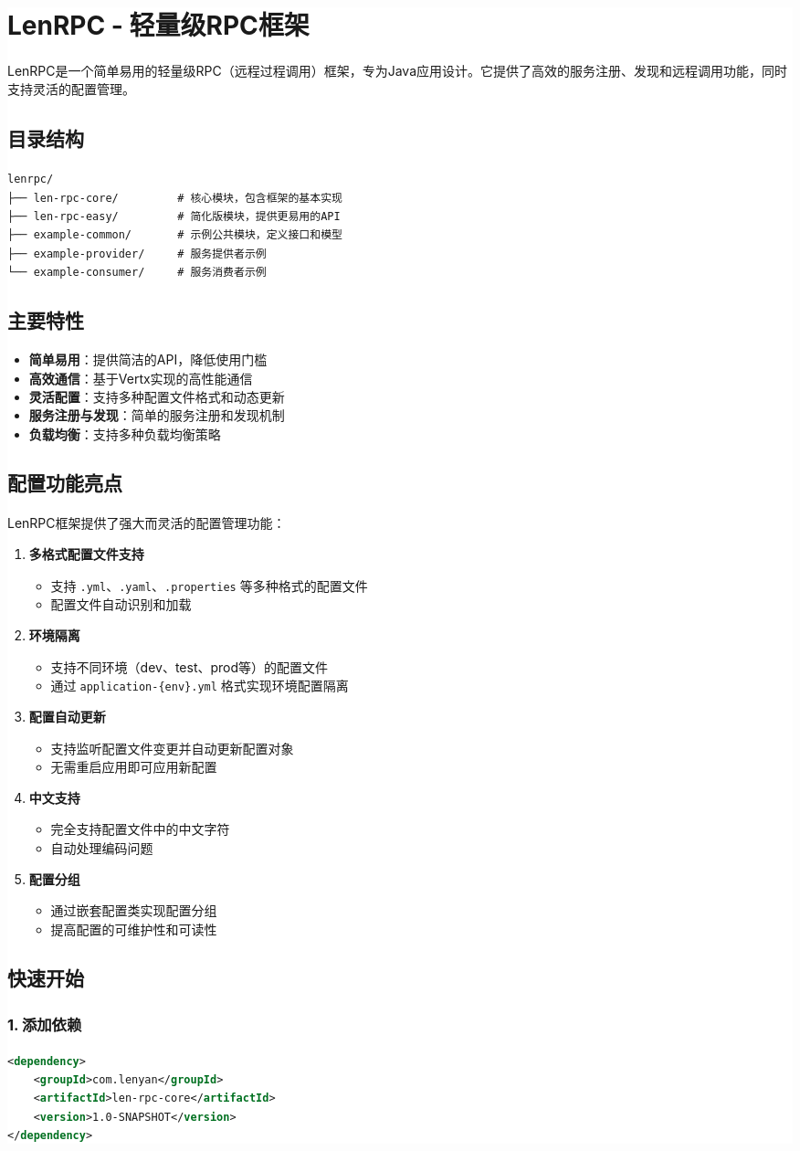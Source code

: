 # LenRPC - 轻量级RPC框架

LenRPC是一个简单易用的轻量级RPC（远程过程调用）框架，专为Java应用设计。它提供了高效的服务注册、发现和远程调用功能，同时支持灵活的配置管理。

## 目录结构

```
lenrpc/
├── len-rpc-core/         # 核心模块，包含框架的基本实现
├── len-rpc-easy/         # 简化版模块，提供更易用的API
├── example-common/       # 示例公共模块，定义接口和模型
├── example-provider/     # 服务提供者示例
└── example-consumer/     # 服务消费者示例
```

## 主要特性

- **简单易用**：提供简洁的API，降低使用门槛
- **高效通信**：基于Vertx实现的高性能通信
- **灵活配置**：支持多种配置文件格式和动态更新
- **服务注册与发现**：简单的服务注册和发现机制
- **负载均衡**：支持多种负载均衡策略

## 配置功能亮点

LenRPC框架提供了强大而灵活的配置管理功能：

1. **多格式配置文件支持**
   - 支持 `.yml`、`.yaml`、`.properties` 等多种格式的配置文件
   - 配置文件自动识别和加载

2. **环境隔离**
   - 支持不同环境（dev、test、prod等）的配置文件
   - 通过 `application-{env}.yml` 格式实现环境配置隔离

3. **配置自动更新**
   - 支持监听配置文件变更并自动更新配置对象
   - 无需重启应用即可应用新配置

4. **中文支持**
   - 完全支持配置文件中的中文字符
   - 自动处理编码问题

5. **配置分组**
   - 通过嵌套配置类实现配置分组
   - 提高配置的可维护性和可读性

## 快速开始

### 1. 添加依赖

```xml
<dependency>
    <groupId>com.lenyan</groupId>
    <artifactId>len-rpc-core</artifactId>
    <version>1.0-SNAPSHOT</version>
</dependency>
```
